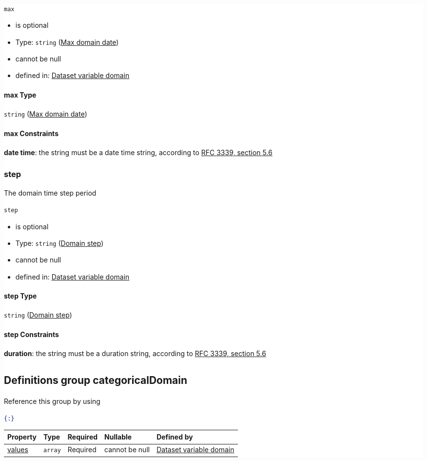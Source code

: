 `max`

* is optional

* Type: `string` ([Max domain date](dataset-variable-domain-defs-time-domain-properties-max-domain-date.md))

* cannot be null

* defined in: [Dataset variable domain](dataset-variable-domain-defs-time-domain-properties-max-domain-date.md)

#### max Type

`string` ([Max domain date](dataset-variable-domain-defs-time-domain-properties-max-domain-date.md))

#### max Constraints

**date time**: the string must be a date time string, according to [RFC 3339, section 5.6](https://tools.ietf.org/html/rfc3339)

### step

The domain time step period

`step`

* is optional

* Type: `string` ([Domain step](dataset-variable-domain-defs-time-domain-properties-domain-step.md))

* cannot be null

* defined in: [Dataset variable domain](dataset-variable-domain-defs-time-domain-properties-domain-step.md)

#### step Type

`string` ([Domain step](dataset-variable-domain-defs-time-domain-properties-domain-step.md))

#### step Constraints

**duration**: the string must be a duration string, according to [RFC 3339, section 5.6](https://tools.ietf.org/html/rfc3339)

## Definitions group categoricalDomain

Reference this group by using

```json
{:}
```

| Property          | Type    | Required | Nullable       | Defined by                                                                                                                                                                                                                                                   |
| :---------------- | :------ | :------- | :------------- | :----------------------------------------------------------------------------------------------------------------------------------------------------------------------------------------------------------------------------------------------------------- |
| [values](#values) | `array` | Required | cannot be null | [Dataset variable domain](dataset-variable-domain-defs-categorical-domain-properties-categorical-domain-values.md) |
